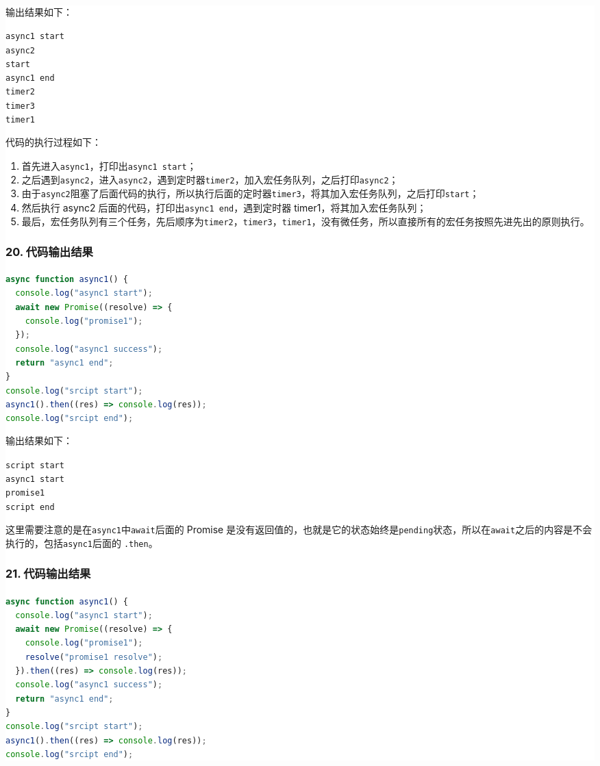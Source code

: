 输出结果如下：

```javascript
async1 start
async2
start
async1 end
timer2
timer3
timer1
```

代码的执行过程如下：

1. 首先进入`async1`，打印出`async1 start`；
2. 之后遇到`async2`，进入`async2`，遇到定时器`timer2`，加入宏任务队列，之后打印`async2`；
3. 由于`async2`阻塞了后面代码的执行，所以执行后面的定时器`timer3`，将其加入宏任务队列，之后打印`start`；
4. 然后执行 async2 后面的代码，打印出`async1 end`，遇到定时器 timer1，将其加入宏任务队列；
5. 最后，宏任务队列有三个任务，先后顺序为`timer2`，`timer3`，`timer1`，没有微任务，所以直接所有的宏任务按照先进先出的原则执行。

### 20. 代码输出结果

```javascript
async function async1() {
  console.log("async1 start");
  await new Promise((resolve) => {
    console.log("promise1");
  });
  console.log("async1 success");
  return "async1 end";
}
console.log("srcipt start");
async1().then((res) => console.log(res));
console.log("srcipt end");
```

输出结果如下：

```javascript
script start
async1 start
promise1
script end
```

这里需要注意的是在`async1`中`await`后面的 Promise 是没有返回值的，也就是它的状态始终是`pending`状态，所以在`await`之后的内容是不会执行的，包括`async1`后面的 `.then`。

### 21. 代码输出结果

```javascript
async function async1() {
  console.log("async1 start");
  await new Promise((resolve) => {
    console.log("promise1");
    resolve("promise1 resolve");
  }).then((res) => console.log(res));
  console.log("async1 success");
  return "async1 end";
}
console.log("srcipt start");
async1().then((res) => console.log(res));
console.log("srcipt end");
```
